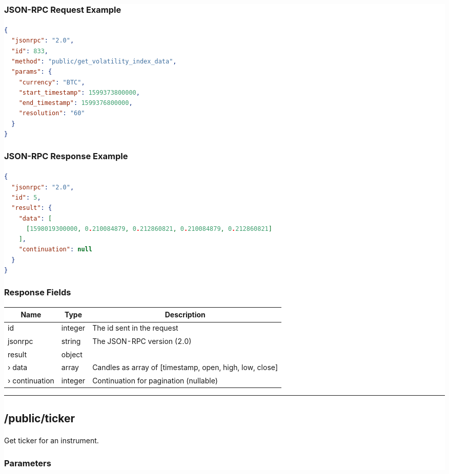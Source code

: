 ### JSON-RPC Request Example

```json
{
  "jsonrpc": "2.0",
  "id": 833,
  "method": "public/get_volatility_index_data",
  "params": {
    "currency": "BTC",
    "start_timestamp": 1599373800000,
    "end_timestamp": 1599376800000,
    "resolution": "60"
  }
}
```

### JSON-RPC Response Example

```json
{
  "jsonrpc": "2.0",
  "id": 5,
  "result": {
    "data": [
      [1598019300000, 0.210084879, 0.212860821, 0.210084879, 0.212860821]
    ],
    "continuation": null
  }
}
```

### Response Fields

| Name           | Type    | Description                                             |
| -------------- | ------- | ------------------------------------------------------- |
| id             | integer | The id sent in the request                              |
| jsonrpc        | string  | The JSON-RPC version (2.0)                              |
| result         | object  |                                                         |
| › data         | array   | Candles as array of [timestamp, open, high, low, close] |
| › continuation | integer | Continuation for pagination (nullable)                  |

---

## /public/ticker

Get ticker for an instrument.

### Parameters
